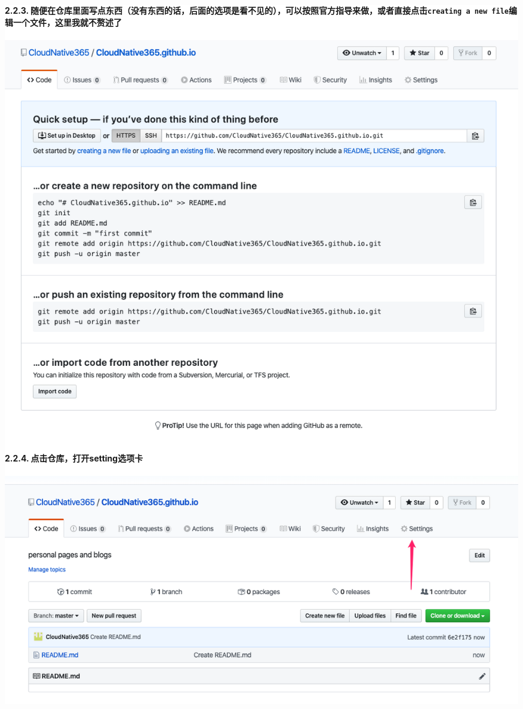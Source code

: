 #### 2.2.3. 随便在仓库里面写点东西（没有东西的话，后面的选项是看不见的），可以按照官方指导来做，或者直接点击`creating a new file`编辑一个文件，这里我就不赘述了

![image-20200120191720808](/pages/keynotes/L1_basic/pics/keynotes_L1_basic_gitpage_blog/image-20200120191720808.png)

#### 2.2.4. 点击仓库，打开setting选项卡

![image-20200120193708446](/pages/keynotes/L1_basic/pics/keynotes_L1_basic_gitpage_blog/image-20200120193708446.png)
